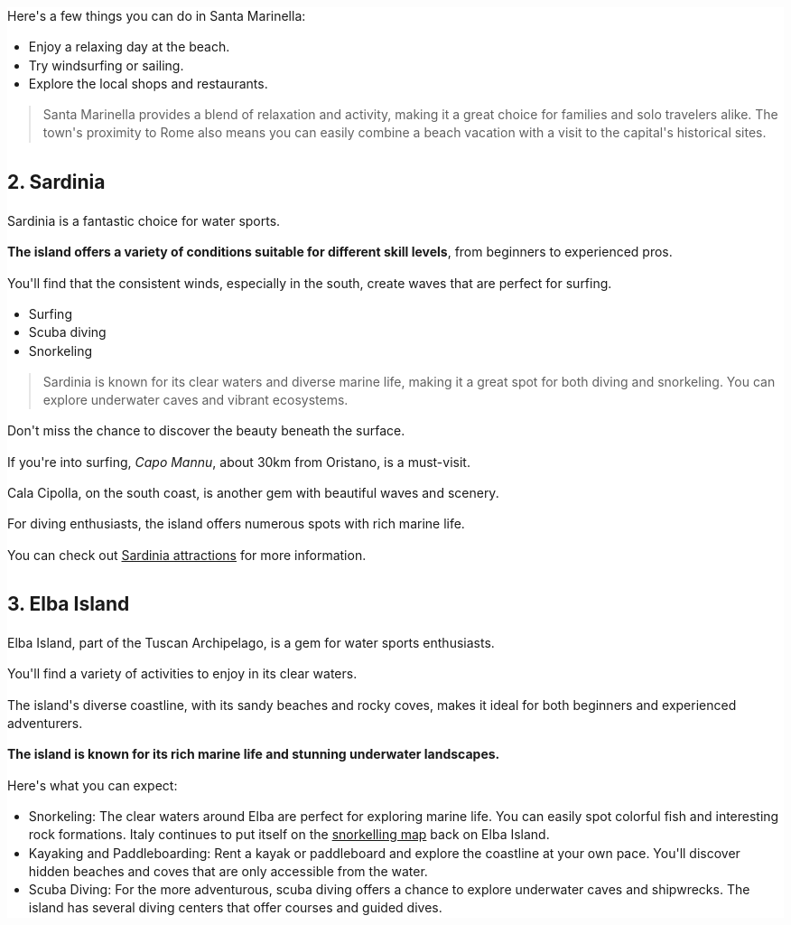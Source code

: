 Here's a few things you can do in Santa Marinella:

*   Enjoy a relaxing day at the beach.
*   Try windsurfing or sailing.
*   Explore the local shops and restaurants.

> Santa Marinella provides a blend of relaxation and activity, making it a great choice for families and solo travelers alike. The town's proximity to Rome also means you can easily combine a beach vacation with a visit to the capital's historical sites.

## 2\. Sardinia

Sardinia is a fantastic choice for water sports.

**The island offers a variety of conditions suitable for different skill levels**, from beginners to experienced pros.

You'll find that the consistent winds, especially in the south, create waves that are perfect for surfing.

*   Surfing
*   Scuba diving
*   Snorkeling

> Sardinia is known for its clear waters and diverse marine life, making it a great spot for both diving and snorkeling. You can explore underwater caves and vibrant ecosystems.

Don't miss the chance to discover the beauty beneath the surface.

If you're into surfing, _Capo Mannu_, about 30km from Oristano, is a must-visit.

Cala Cipolla, on the south coast, is another gem with beautiful waves and scenery.

For diving enthusiasts, the island offers numerous spots with rich marine life.

You can check out [Sardinia attractions](https://www.tripadvisor.com/Attractions-g187879-Activities-c61-t184-Sardinia.html) for more information.

## 3\. Elba Island

Elba Island, part of the Tuscan Archipelago, is a gem for water sports enthusiasts.

You'll find a variety of activities to enjoy in its clear waters.

The island's diverse coastline, with its sandy beaches and rocky coves, makes it ideal for both beginners and experienced adventurers.

**The island is known for its rich marine life and stunning underwater landscapes.**

Here's what you can expect:

*   Snorkeling: The clear waters around Elba are perfect for exploring marine life. You can easily spot colorful fish and interesting rock formations. Italy continues to put itself on the [snorkelling map](https://www.baiabiancasuites.com/elba-island-holidays/elba-island-tuscany/) back on Elba Island.
*   Kayaking and Paddleboarding: Rent a kayak or paddleboard and explore the coastline at your own pace. You'll discover hidden beaches and coves that are only accessible from the water.
*   Scuba Diving: For the more adventurous, scuba diving offers a chance to explore underwater caves and shipwrecks. The island has several diving centers that offer courses and guided dives.
